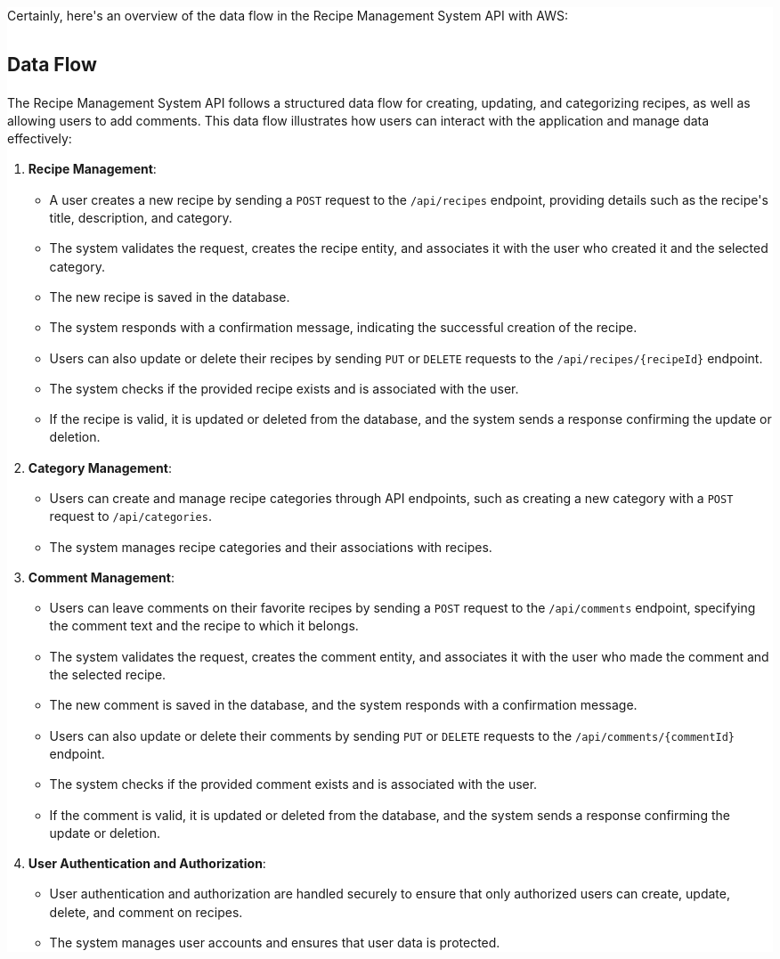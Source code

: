 Certainly, here's an overview of the data flow in the Recipe Management System API with AWS:

## Data Flow

The Recipe Management System API follows a structured data flow for creating, updating, and categorizing recipes, as well as allowing users to add comments. This data flow illustrates how users can interact with the application and manage data effectively:

1. **Recipe Management**:

    - A user creates a new recipe by sending a `POST` request to the `/api/recipes` endpoint, providing details such as the recipe's title, description, and category.

    - The system validates the request, creates the recipe entity, and associates it with the user who created it and the selected category.

    - The new recipe is saved in the database.

    - The system responds with a confirmation message, indicating the successful creation of the recipe.

    - Users can also update or delete their recipes by sending `PUT` or `DELETE` requests to the `/api/recipes/{recipeId}` endpoint.

    - The system checks if the provided recipe exists and is associated with the user.

    - If the recipe is valid, it is updated or deleted from the database, and the system sends a response confirming the update or deletion.

2. **Category Management**:

    - Users can create and manage recipe categories through API endpoints, such as creating a new category with a `POST` request to `/api/categories`.

    - The system manages recipe categories and their associations with recipes.

3. **Comment Management**:

    - Users can leave comments on their favorite recipes by sending a `POST` request to the `/api/comments` endpoint, specifying the comment text and the recipe to which it belongs.

    - The system validates the request, creates the comment entity, and associates it with the user who made the comment and the selected recipe.

    - The new comment is saved in the database, and the system responds with a confirmation message.

    - Users can also update or delete their comments by sending `PUT` or `DELETE` requests to the `/api/comments/{commentId}` endpoint.

    - The system checks if the provided comment exists and is associated with the user.

    - If the comment is valid, it is updated or deleted from the database, and the system sends a response confirming the update or deletion.

4. **User Authentication and Authorization**:

    - User authentication and authorization are handled securely to ensure that only authorized users can create, update, delete, and comment on recipes.

    - The system manages user accounts and ensures that user data is protected.
